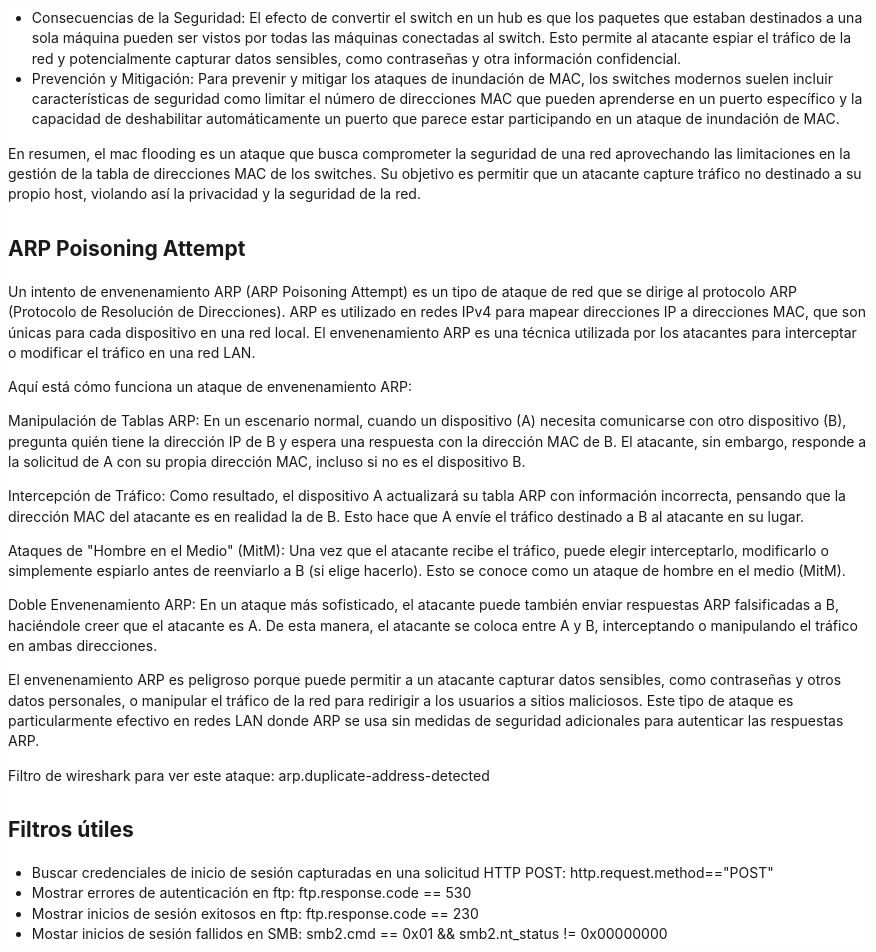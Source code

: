 - Consecuencias de la Seguridad: El efecto de convertir el switch en un hub es que los paquetes que estaban destinados a una sola máquina pueden ser vistos por todas las máquinas conectadas al switch. Esto permite al atacante espiar el tráfico de la red y potencialmente capturar datos sensibles, como contraseñas y otra información confidencial.
- Prevención y Mitigación: Para prevenir y mitigar los ataques de inundación de MAC, los switches modernos suelen incluir características de seguridad como limitar el número de direcciones MAC que pueden aprenderse en un puerto específico y la capacidad de deshabilitar automáticamente un puerto que parece estar participando en un ataque de inundación de MAC.

En resumen, el mac flooding es un ataque que busca comprometer la seguridad de una red aprovechando las limitaciones en la gestión de la tabla de direcciones MAC de los switches. Su objetivo es permitir que un atacante capture tráfico no destinado a su propio host, violando así la privacidad y la seguridad de la red.


## ARP Poisoning Attempt
Un intento de envenenamiento ARP (ARP Poisoning Attempt) es un tipo de ataque de red que se dirige al protocolo ARP (Protocolo de Resolución de Direcciones). ARP es utilizado en redes IPv4 para mapear direcciones IP a direcciones MAC, que son únicas para cada dispositivo en una red local. El envenenamiento ARP es una técnica utilizada por los atacantes para interceptar o modificar el tráfico en una red LAN.

Aquí está cómo funciona un ataque de envenenamiento ARP:

Manipulación de Tablas ARP: En un escenario normal, cuando un dispositivo (A) necesita comunicarse con otro dispositivo (B), pregunta quién tiene la dirección IP de B y espera una respuesta con la dirección MAC de B. El atacante, sin embargo, responde a la solicitud de A con su propia dirección MAC, incluso si no es el dispositivo B.

Intercepción de Tráfico: Como resultado, el dispositivo A actualizará su tabla ARP con información incorrecta, pensando que la dirección MAC del atacante es en realidad la de B. Esto hace que A envíe el tráfico destinado a B al atacante en su lugar.

Ataques de "Hombre en el Medio" (MitM): Una vez que el atacante recibe el tráfico, puede elegir interceptarlo, modificarlo o simplemente espiarlo antes de reenviarlo a B (si elige hacerlo). Esto se conoce como un ataque de hombre en el medio (MitM).

Doble Envenenamiento ARP: En un ataque más sofisticado, el atacante puede también enviar respuestas ARP falsificadas a B, haciéndole creer que el atacante es A. De esta manera, el atacante se coloca entre A y B, interceptando o manipulando el tráfico en ambas direcciones.

El envenenamiento ARP es peligroso porque puede permitir a un atacante capturar datos sensibles, como contraseñas y otros datos personales, o manipular el tráfico de la red para redirigir a los usuarios a sitios maliciosos. Este tipo de ataque es particularmente efectivo en redes LAN donde ARP se usa sin medidas de seguridad adicionales para autenticar las respuestas ARP.


Filtro de wireshark para ver este ataque: arp.duplicate-address-detected

## Filtros útiles
- Buscar credenciales de inicio de sesión capturadas en una solicitud HTTP POST: http.request.method=="POST"
- Mostrar errores de autenticación en ftp: ftp.response.code == 530
- Mostrar inicios de sesión exitosos en ftp: ftp.response.code == 230
- Mostar inicios de sesión fallidos en SMB: smb2.cmd == 0x01 && smb2.nt_status != 0x00000000
